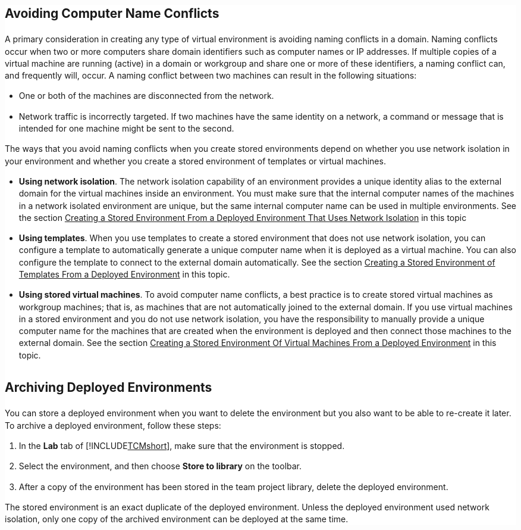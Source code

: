 ##  <a name="AvoidingComputerNameConflicts"></a> Avoiding Computer Name Conflicts  
 A primary consideration in creating any type of virtual environment is avoiding naming conflicts in a domain. Naming conflicts occur when two or more computers share domain identifiers such as computer names or IP addresses. If multiple copies of a virtual machine are running (active) in a domain or workgroup and share one or more of these identifiers, a naming conflict can, and frequently will, occur. A naming conflict between two machines can result in the following situations:  
  
-   One or both of the machines are disconnected from the network.  
  
-   Network traffic is incorrectly targeted. If two machines have the same identity on a network, a command or message that is intended for one machine might be sent to the second.  
  
 The ways that you avoid naming conflicts when you create stored environments depend on whether you use network isolation in your environment and whether you create a stored environment of templates or virtual machines.  
  
-   **Using network isolation**. The network isolation capability of an environment provides a unique identity alias to the external domain for the virtual machines inside an environment. You must make sure that the internal computer names of the machines in a network isolated environment are unique, but the same internal computer name can be used in multiple environments. See the section [Creating a Stored Environment From a Deployed Environment That Uses Network Isolation](#CreatingaStoredEnvironmentFromaDeployedEnvironmentThatUsesNetworkIsolation) in this topic  
  
-   **Using templates**. When you use templates to create a stored environment that does not use network isolation, you can configure a template to automatically generate a unique computer name when it is deployed as a virtual machine. You can also configure the template to connect to the external domain automatically. See the section [Creating a Stored Environment of Templates From a Deployed Environment](#CreatingaStoredEnvironmentofTemplatesFromaDeployedEnvironment) in this topic.  
  
-   **Using stored virtual machines**. To avoid computer name conflicts, a best practice is to create stored virtual machines as workgroup machines; that is, as machines that are not automatically joined to the external domain. If you use virtual machines in a stored environment and you do not use network isolation, you have the responsibility to manually provide a unique computer name for the machines that are created when the environment is deployed and then connect those machines to the external domain. See the section [Creating a Stored Environment Of Virtual Machines From a Deployed Environment](#CreatingaStoredEnvironmentOfVirtualMachinesFromaDeployedEnvironment) in this topic.  
  
##  <a name="ArchivingDeployedEnvironments"></a> Archiving Deployed Environments  
 You can store a deployed environment when you want to delete the environment but you also want to be able to re-create it later. To archive a deployed environment, follow these steps:  
  
1.  In the **Lab** tab of [!INCLUDE[TCMshort](../test/includes/tcmshort_md.md)], make sure that the environment is stopped.  
  
2.  Select the environment, and then choose **Store to library** on the toolbar.  
  
3.  After a copy of the environment has been stored in the team project library, delete the deployed environment.  
  
 The stored environment is an exact duplicate of the deployed environment. Unless the deployed environment used network isolation, only one copy of the archived environment can be deployed at the same time.  
  